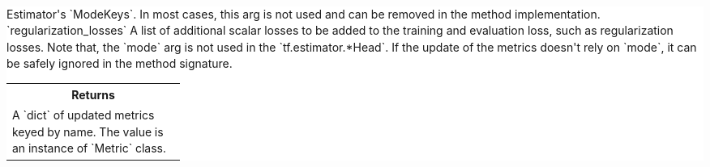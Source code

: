 <td>
Estimator's `ModeKeys`. In most cases, this arg is not used and can
be removed in the method implementation.
</td>
</tr><tr>
<td>
`regularization_losses`
</td>
<td>
A list of additional scalar losses to be added to
the training and evaluation loss, such as regularization losses.  Note
that, the `mode` arg is not used in the `tf.estimator.*Head`. If the
update of the metrics doesn't rely on `mode`, it can be safely ignored
in the method signature.
</td>
</tr>
</table>




 <table class="responsive fixed orange">
<colgroup><col width="214px"><col></colgroup>
<tr><th colspan="2">Returns</th></tr>
<tr class="alt">
<td colspan="2">
A `dict` of updated metrics keyed by name. The value is an instance of
`Metric` class.
</td>
</tr>

</table>





